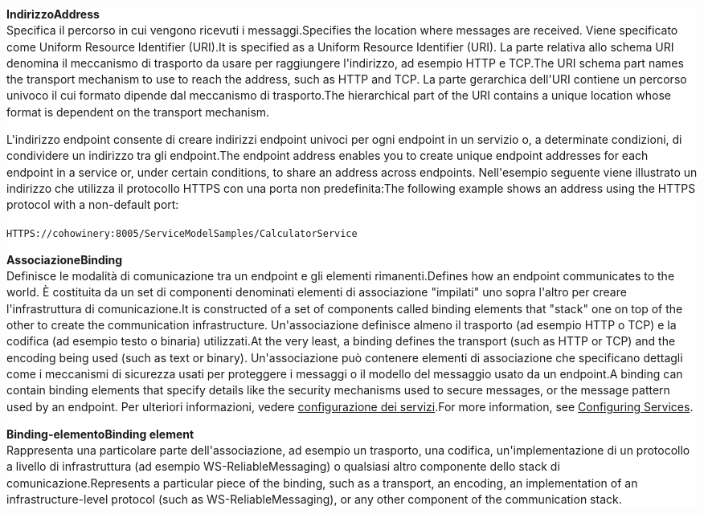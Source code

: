 <span data-ttu-id="e38c2-152">**Indirizzo**</span><span class="sxs-lookup"><span data-stu-id="e38c2-152">**Address**</span></span>  
 <span data-ttu-id="e38c2-153">Specifica il percorso in cui vengono ricevuti i messaggi.</span><span class="sxs-lookup"><span data-stu-id="e38c2-153">Specifies the location where messages are received.</span></span> <span data-ttu-id="e38c2-154">Viene specificato come Uniform Resource Identifier (URI).</span><span class="sxs-lookup"><span data-stu-id="e38c2-154">It is specified as a Uniform Resource Identifier (URI).</span></span> <span data-ttu-id="e38c2-155">La parte relativa allo schema URI denomina il meccanismo di trasporto da usare per raggiungere l'indirizzo, ad esempio HTTP e TCP.</span><span class="sxs-lookup"><span data-stu-id="e38c2-155">The URI schema part names the transport mechanism to use to reach the address, such as HTTP and TCP.</span></span> <span data-ttu-id="e38c2-156">La parte gerarchica dell'URI contiene un percorso univoco il cui formato dipende dal meccanismo di trasporto.</span><span class="sxs-lookup"><span data-stu-id="e38c2-156">The hierarchical part of the URI contains a unique location whose format is dependent on the transport mechanism.</span></span>

<span data-ttu-id="e38c2-157">L'indirizzo endpoint consente di creare indirizzi endpoint univoci per ogni endpoint in un servizio o, a determinate condizioni, di condividere un indirizzo tra gli endpoint.</span><span class="sxs-lookup"><span data-stu-id="e38c2-157">The endpoint address enables you to create unique endpoint addresses for each endpoint in a service or, under certain conditions, to share an address across endpoints.</span></span> <span data-ttu-id="e38c2-158">Nell'esempio seguente viene illustrato un indirizzo che utilizza il protocollo HTTPS con una porta non predefinita:</span><span class="sxs-lookup"><span data-stu-id="e38c2-158">The following example shows an address using the HTTPS protocol with a non-default port:</span></span>

```http
HTTPS://cohowinery:8005/ServiceModelSamples/CalculatorService
```

<span data-ttu-id="e38c2-159">**Associazione**</span><span class="sxs-lookup"><span data-stu-id="e38c2-159">**Binding**</span></span>  
 <span data-ttu-id="e38c2-160">Definisce le modalità di comunicazione tra un endpoint e gli elementi rimanenti.</span><span class="sxs-lookup"><span data-stu-id="e38c2-160">Defines how an endpoint communicates to the world.</span></span> <span data-ttu-id="e38c2-161">È costituita da un set di componenti denominati elementi di associazione "impilati" uno sopra l'altro per creare l'infrastruttura di comunicazione.</span><span class="sxs-lookup"><span data-stu-id="e38c2-161">It is constructed of a set of components called binding elements that "stack" one on top of the other to create the communication infrastructure.</span></span> <span data-ttu-id="e38c2-162">Un'associazione definisce almeno il trasporto (ad esempio HTTP o TCP) e la codifica (ad esempio testo o binaria) utilizzati.</span><span class="sxs-lookup"><span data-stu-id="e38c2-162">At the very least, a binding defines the transport (such as HTTP or TCP) and the encoding being used (such as text or binary).</span></span> <span data-ttu-id="e38c2-163">Un'associazione può contenere elementi di associazione che specificano dettagli come i meccanismi di sicurezza usati per proteggere i messaggi o il modello del messaggio usato da un endpoint.</span><span class="sxs-lookup"><span data-stu-id="e38c2-163">A binding can contain binding elements that specify details like the security mechanisms used to secure messages, or the message pattern used by an endpoint.</span></span> <span data-ttu-id="e38c2-164">Per ulteriori informazioni, vedere [configurazione dei servizi](configuring-services.md).</span><span class="sxs-lookup"><span data-stu-id="e38c2-164">For more information, see [Configuring Services](configuring-services.md).</span></span>

<span data-ttu-id="e38c2-165">**Binding-elemento**</span><span class="sxs-lookup"><span data-stu-id="e38c2-165">**Binding element**</span></span>  
 <span data-ttu-id="e38c2-166">Rappresenta una particolare parte dell'associazione, ad esempio un trasporto, una codifica, un'implementazione di un protocollo a livello di infrastruttura (ad esempio WS-ReliableMessaging) o qualsiasi altro componente dello stack di comunicazione.</span><span class="sxs-lookup"><span data-stu-id="e38c2-166">Represents a particular piece of the binding, such as a transport, an encoding, an implementation of an infrastructure-level protocol (such as WS-ReliableMessaging), or any other component of the communication stack.</span></span>
